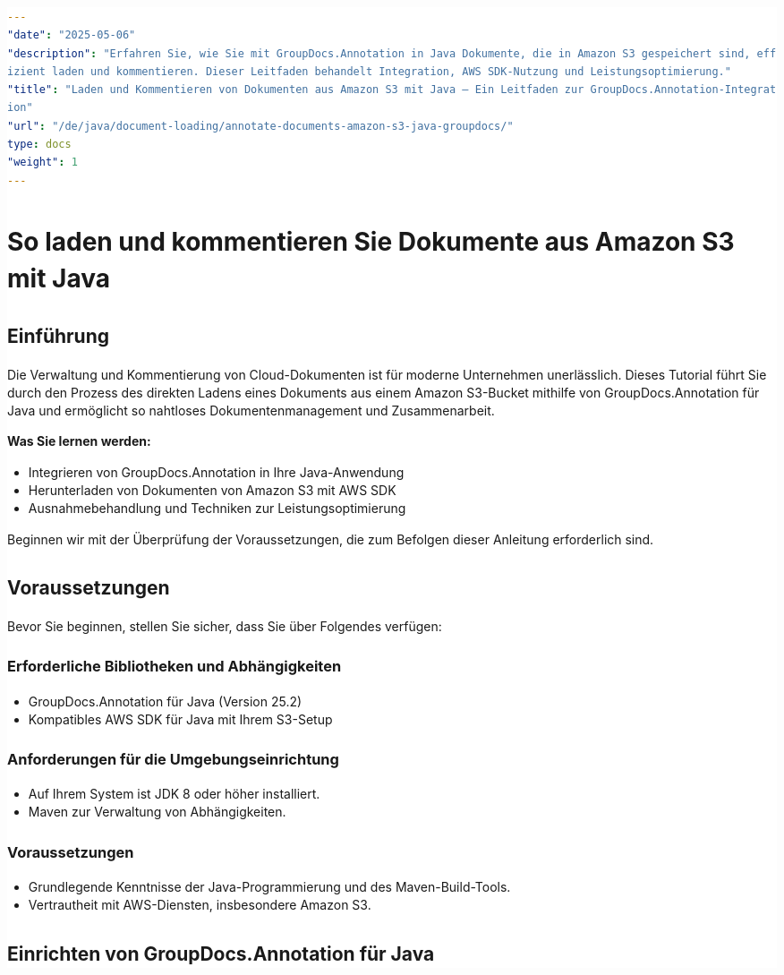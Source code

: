 ```yaml
---
"date": "2025-05-06"
"description": "Erfahren Sie, wie Sie mit GroupDocs.Annotation in Java Dokumente, die in Amazon S3 gespeichert sind, effizient laden und kommentieren. Dieser Leitfaden behandelt Integration, AWS SDK-Nutzung und Leistungsoptimierung."
"title": "Laden und Kommentieren von Dokumenten aus Amazon S3 mit Java – Ein Leitfaden zur GroupDocs.Annotation-Integration"
"url": "/de/java/document-loading/annotate-documents-amazon-s3-java-groupdocs/"
type: docs
"weight": 1
---
```


# So laden und kommentieren Sie Dokumente aus Amazon S3 mit Java

## Einführung

Die Verwaltung und Kommentierung von Cloud-Dokumenten ist für moderne Unternehmen unerlässlich. Dieses Tutorial führt Sie durch den Prozess des direkten Ladens eines Dokuments aus einem Amazon S3-Bucket mithilfe von GroupDocs.Annotation für Java und ermöglicht so nahtloses Dokumentenmanagement und Zusammenarbeit.

**Was Sie lernen werden:**
- Integrieren von GroupDocs.Annotation in Ihre Java-Anwendung
- Herunterladen von Dokumenten von Amazon S3 mit AWS SDK
- Ausnahmebehandlung und Techniken zur Leistungsoptimierung

Beginnen wir mit der Überprüfung der Voraussetzungen, die zum Befolgen dieser Anleitung erforderlich sind.

## Voraussetzungen

Bevor Sie beginnen, stellen Sie sicher, dass Sie über Folgendes verfügen:

### Erforderliche Bibliotheken und Abhängigkeiten
- GroupDocs.Annotation für Java (Version 25.2)
- Kompatibles AWS SDK für Java mit Ihrem S3-Setup

### Anforderungen für die Umgebungseinrichtung
- Auf Ihrem System ist JDK 8 oder höher installiert.
- Maven zur Verwaltung von Abhängigkeiten.

### Voraussetzungen
- Grundlegende Kenntnisse der Java-Programmierung und des Maven-Build-Tools.
- Vertrautheit mit AWS-Diensten, insbesondere Amazon S3.

## Einrichten von GroupDocs.Annotation für Java
